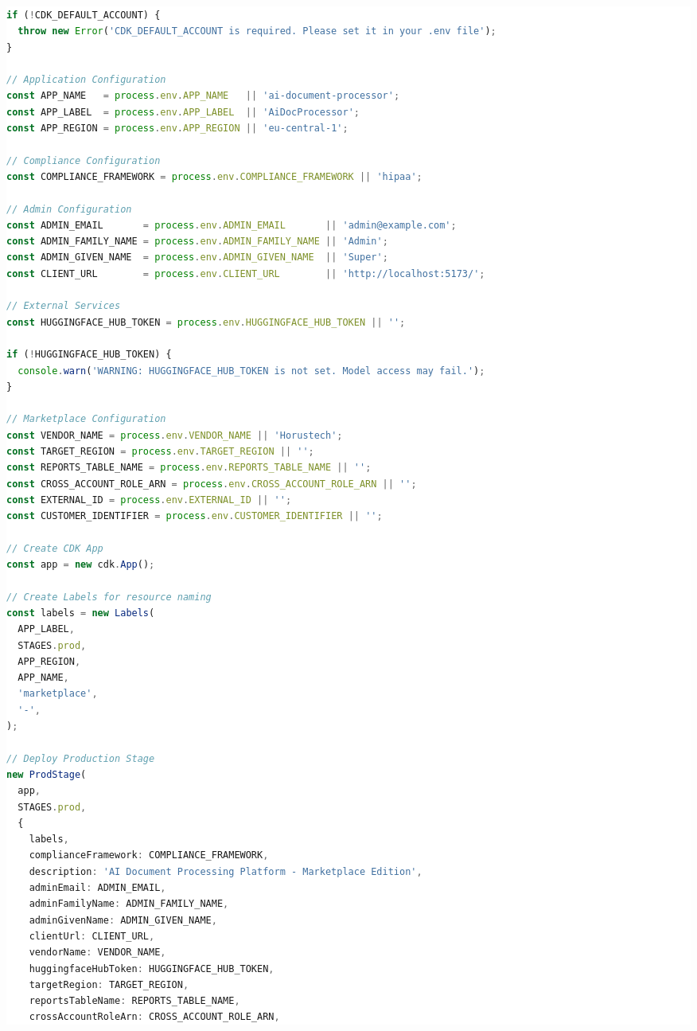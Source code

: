 ```typescript
if (!CDK_DEFAULT_ACCOUNT) {
  throw new Error('CDK_DEFAULT_ACCOUNT is required. Please set it in your .env file');
}

// Application Configuration
const APP_NAME   = process.env.APP_NAME   || 'ai-document-processor';
const APP_LABEL  = process.env.APP_LABEL  || 'AiDocProcessor';
const APP_REGION = process.env.APP_REGION || 'eu-central-1';

// Compliance Configuration
const COMPLIANCE_FRAMEWORK = process.env.COMPLIANCE_FRAMEWORK || 'hipaa';

// Admin Configuration
const ADMIN_EMAIL       = process.env.ADMIN_EMAIL       || 'admin@example.com';
const ADMIN_FAMILY_NAME = process.env.ADMIN_FAMILY_NAME || 'Admin';
const ADMIN_GIVEN_NAME  = process.env.ADMIN_GIVEN_NAME  || 'Super';
const CLIENT_URL        = process.env.CLIENT_URL        || 'http://localhost:5173/';

// External Services
const HUGGINGFACE_HUB_TOKEN = process.env.HUGGINGFACE_HUB_TOKEN || '';

if (!HUGGINGFACE_HUB_TOKEN) {
  console.warn('WARNING: HUGGINGFACE_HUB_TOKEN is not set. Model access may fail.');
}

// Marketplace Configuration
const VENDOR_NAME = process.env.VENDOR_NAME || 'Horustech';
const TARGET_REGION = process.env.TARGET_REGION || '';
const REPORTS_TABLE_NAME = process.env.REPORTS_TABLE_NAME || '';
const CROSS_ACCOUNT_ROLE_ARN = process.env.CROSS_ACCOUNT_ROLE_ARN || '';
const EXTERNAL_ID = process.env.EXTERNAL_ID || '';
const CUSTOMER_IDENTIFIER = process.env.CUSTOMER_IDENTIFIER || '';

// Create CDK App
const app = new cdk.App();

// Create Labels for resource naming
const labels = new Labels(
  APP_LABEL,
  STAGES.prod,
  APP_REGION,
  APP_NAME,
  'marketplace',
  '-',
);

// Deploy Production Stage
new ProdStage(
  app,
  STAGES.prod,
  {
    labels,
    complianceFramework: COMPLIANCE_FRAMEWORK,
    description: 'AI Document Processing Platform - Marketplace Edition',
    adminEmail: ADMIN_EMAIL,
    adminFamilyName: ADMIN_FAMILY_NAME,
    adminGivenName: ADMIN_GIVEN_NAME,
    clientUrl: CLIENT_URL,
    vendorName: VENDOR_NAME,
    huggingfaceHubToken: HUGGINGFACE_HUB_TOKEN,
    targetRegion: TARGET_REGION,
    reportsTableName: REPORTS_TABLE_NAME,
    crossAccountRoleArn: CROSS_ACCOUNT_ROLE_ARN,
```